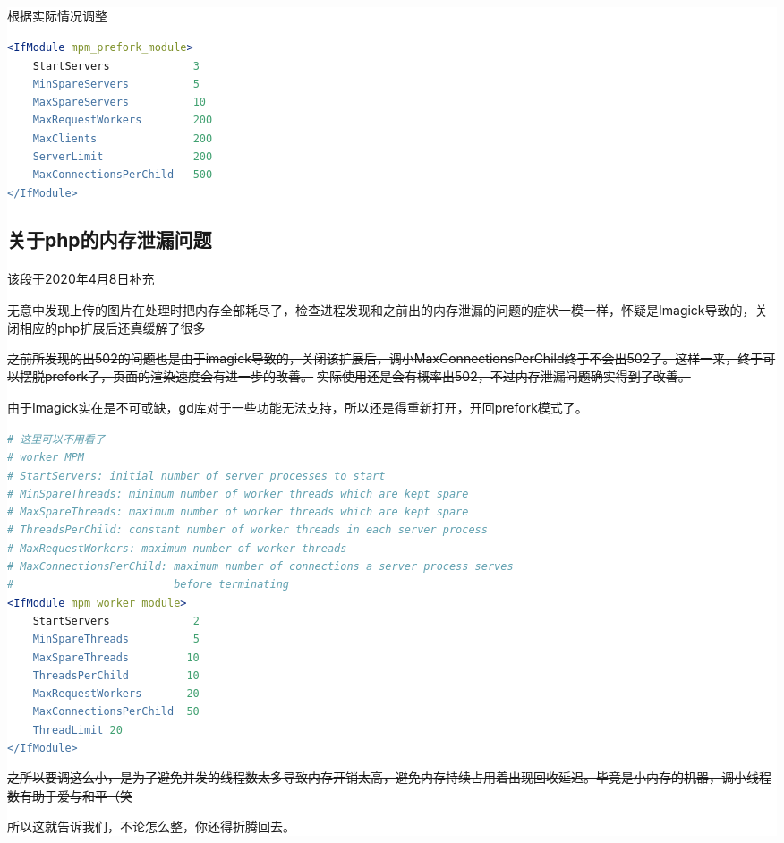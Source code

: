 根据实际情况调整



```apache
<IfModule mpm_prefork_module>
    StartServers             3
    MinSpareServers          5
    MaxSpareServers          10
    MaxRequestWorkers        200
    MaxClients               200
    ServerLimit              200
    MaxConnectionsPerChild   500
</IfModule>
```



## 关于php的内存泄漏问题

该段于2020年4月8日补充

无意中发现上传的图片在处理时把内存全部耗尽了，检查进程发现和之前出的内存泄漏的问题的症状一模一样，怀疑是Imagick导致的，关闭相应的php扩展后还真缓解了很多

~~之前所发现的出502的问题也是由于imagick导致的，关闭该扩展后，调小MaxConnectionsPerChild终于不会出502了。这样一来，终于可以摆脱prefork了，页面的渲染速度会有进一步的改善。~~
~~实际使用还是会有概率出502，不过内存泄漏问题确实得到了改善。~~

由于Imagick实在是不可或缺，gd库对于一些功能无法支持，所以还是得重新打开，开回prefork模式了。


```apache
# 这里可以不用看了
# worker MPM
# StartServers: initial number of server processes to start
# MinSpareThreads: minimum number of worker threads which are kept spare
# MaxSpareThreads: maximum number of worker threads which are kept spare
# ThreadsPerChild: constant number of worker threads in each server process
# MaxRequestWorkers: maximum number of worker threads
# MaxConnectionsPerChild: maximum number of connections a server process serves
#                         before terminating
<IfModule mpm_worker_module>
    StartServers             2
    MinSpareThreads          5
    MaxSpareThreads         10
    ThreadsPerChild         10
    MaxRequestWorkers       20
    MaxConnectionsPerChild  50
    ThreadLimit 20
</IfModule>
```

~~之所以要调这么小，是为了避免并发的线程数太多导致内存开销太高，避免内存持续占用着出现回收延迟。毕竟是小内存的机器，调小线程数有助于爱与和平（笑~~

所以这就告诉我们，不论怎么整，你还得折腾回去。